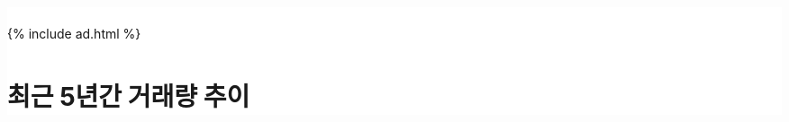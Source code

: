 
<br>
{% include ad.html %}
<br>

# 최근 5년간 거래량 추이


<div style="width:100%;">
    <canvas id="deal_progress" height="200"></canvas>
</div>

<script>
new Chart(document.getElementById("deal_progress"), {
    type: 'line',
    data: {
        labels: ['201510','201511','201512','201601','201602','201603','201604','201605','201606','201607','201608','201609','201610','201611','201612','201701','201702','201703','201704','201705','201706','201707','201708','201709','201710','201711','201712','201801','201802','201803','201804','201805','201806','201807','201808','201809','201810','201811','201812','201901','201902','201903','201904','201905','201906','201907','201908','201909','201910','201911','201912','202001','202002','202003','202004','202005','202006','202007','202008','202009','202010'],
        datasets: [{
            label: '매매',
            pointRadius: 1,
            data: [12, 12, 11, 5, 7, 14, 16, 24, 16, 18, 17, 27, 13, 6, 8, 6, 2, 7, 7, 37, 26, 33, 14, 6, 14, 17, 15, 60, 9, 23, 9, 10, 6, 13, 11, 12, 5, 24, 4, 0, 2, 2, 3, 4, 10, 24, 12, 3, 12, 9, 15, 10, 5, 2, 3, 6, 20, 13, 14, 9, 0],
            borderColor: "rgba(255, 201, 14, 1)",
            backgroundColor: "rgba(255, 201, 14, 0.5)",
            fill: false,
            lineTension: 0
        },{
            label: '전월세',
            pointRadius: 1,
            data: [11, 15, 17, 15, 23, 21, 15, 19, 18, 10, 11, 14, 14, 14, 18, 16, 18, 25, 25, 20, 23, 19, 23, 18, 24, 11, 30, 32, 24, 30, 14, 21, 21, 19, 23, 14, 22, 25, 38, 24, 31, 31, 29, 38, 22, 24, 34, 33, 18, 19, 30, 30, 26, 20, 22, 24, 24, 24, 24, 20, 9],
            borderColor: "rgba(0, 141, 185, 1)",
            backgroundColor: "rgba(0, 141, 185, 0.5)",
            fill: false,
            lineTension: 0
        }
        ]
    },
    options: {
        responsive: true,
        title: {
            display: false
        },
        tooltips: {
            mode: 'index',
            intersect: false
        },
        hover: {
            mode: 'nearest',
            intersect: true
        },
        scales: {
            xAxes: [{
                display: true,
                scaleLabel: {
                    display: true,
                    labelString: '년/월'